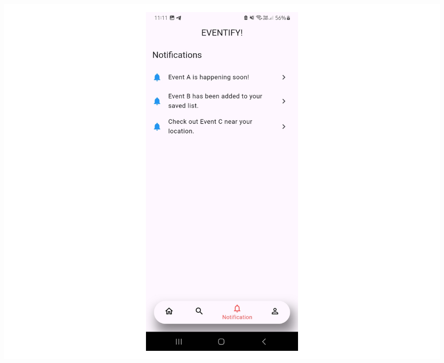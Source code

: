 <div style="display: flex; justify-content: space-around;">
<img src="assets/images/ss13.jpg" height="700" width="300" alt="">
</div>
